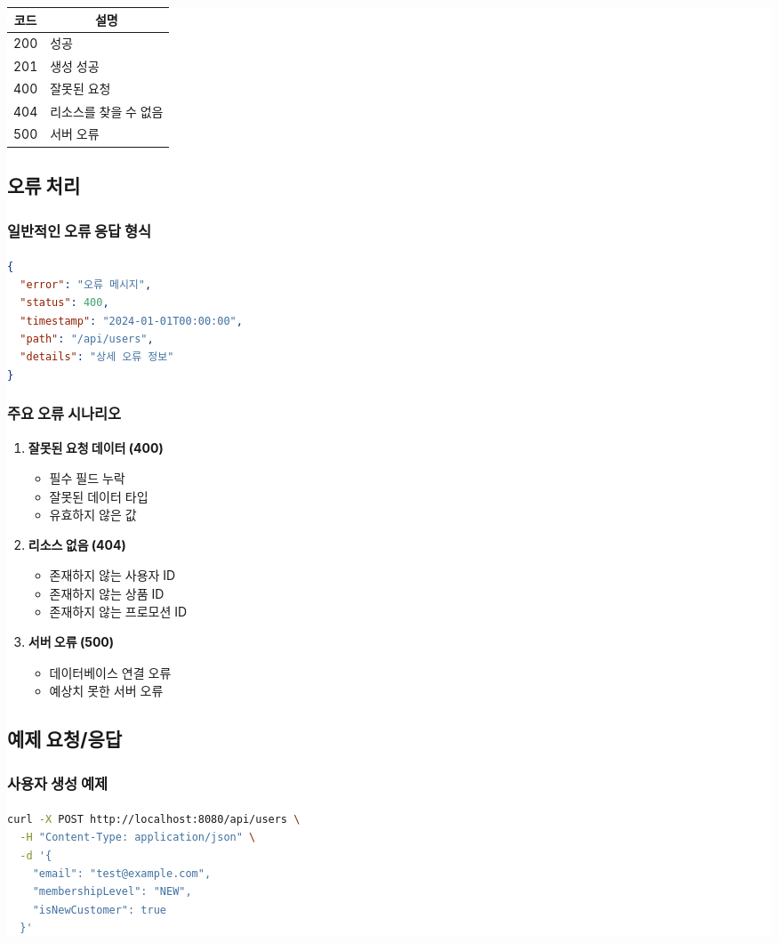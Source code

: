 | 코드 | 설명 |
|------|------|
| 200 | 성공 |
| 201 | 생성 성공 |
| 400 | 잘못된 요청 |
| 404 | 리소스를 찾을 수 없음 |
| 500 | 서버 오류 |

## 오류 처리

### 일반적인 오류 응답 형식
```json
{
  "error": "오류 메시지",
  "status": 400,
  "timestamp": "2024-01-01T00:00:00",
  "path": "/api/users",
  "details": "상세 오류 정보"
}
```

### 주요 오류 시나리오

1. **잘못된 요청 데이터 (400)**
   - 필수 필드 누락
   - 잘못된 데이터 타입
   - 유효하지 않은 값

2. **리소스 없음 (404)**
   - 존재하지 않는 사용자 ID
   - 존재하지 않는 상품 ID
   - 존재하지 않는 프로모션 ID

3. **서버 오류 (500)**
   - 데이터베이스 연결 오류
   - 예상치 못한 서버 오류

## 예제 요청/응답

### 사용자 생성 예제
```bash
curl -X POST http://localhost:8080/api/users \
  -H "Content-Type: application/json" \
  -d '{
    "email": "test@example.com",
    "membershipLevel": "NEW",
    "isNewCustomer": true
  }'
```

